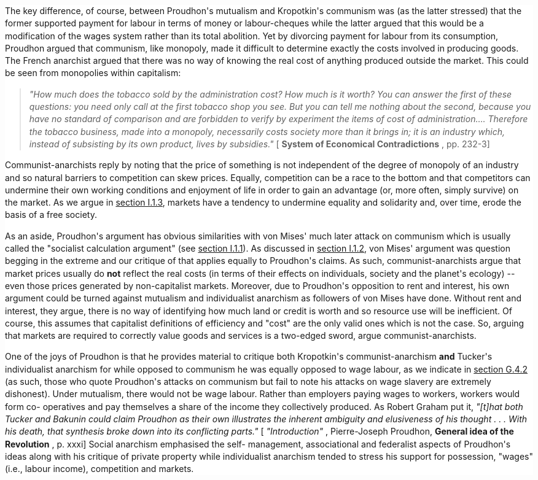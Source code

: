 The key difference, of course, between Proudhon's mutualism and Kropotkin's
communism was (as the latter stressed) that the former supported payment for
labour in terms of money or labour-cheques while the latter argued that this
would be a modification of the wages system rather than its total abolition.
Yet by divorcing payment for labour from its consumption, Proudhon argued that
communism, like monopoly, made it difficult to determine exactly the costs
involved in producing goods. The French anarchist argued that there was no way
of knowing the real cost of anything produced outside the market. This could
be seen from monopolies within capitalism:

> _"How much does the tobacco sold by the administration cost? How much is it
> worth? You can answer the first of these questions: you need only call at
> the first tobacco shop you see. But you can tell me nothing about the
> second, because you have no standard of comparison and are forbidden to
> verify by experiment the items of cost of administration…. Therefore the
> tobacco business, made into a monopoly, necessarily costs society more than
> it brings in; it is an industry which, instead of subsisting by its own
> product, lives by subsidies."_ [ **System of Economical Contradictions** ,
> pp. 232-3]

Communist-anarchists reply by noting that the price of something is not
independent of the degree of monopoly of an industry and so natural barriers
to competition can skew prices. Equally, competition can be a race to the
bottom and that competitors can undermine their own working conditions and
enjoyment of life in order to gain an advantage (or, more often, simply
survive) on the market. As we argue in [section I.1.3](secI13.md#seci13),
markets have a tendency to undermine equality and solidarity and, over time,
erode the basis of a free society.

As an aside, Proudhon's argument has obvious similarities with von Mises' much
later attack on communism which is usually called the "socialist calculation
argument" (see [section I.1.1](secI1.md#seci11)). As discussed in [section
I.1.2](secI1.md#seci12), von Mises' argument was question begging in the
extreme and our critique of that applies equally to Proudhon's claims. As
such, communist-anarchists argue that market prices usually do **not** reflect
the real costs (in terms of their effects on individuals, society and the
planet's ecology) -- even those prices generated by non-capitalist markets.
Moreover, due to Proudhon's opposition to rent and interest, his own argument
could be turned against mutualism and individualist anarchism as followers of
von Mises have done. Without rent and interest, they argue, there is no way of
identifying how much land or credit is worth and so resource use will be
inefficient. Of course, this assumes that capitalist definitions of efficiency
and "cost" are the only valid ones which is not the case. So, arguing that
markets are required to correctly value goods and services is a two-edged
sword, argue communist-anarchists.

One of the joys of Proudhon is that he provides material to critique both
Kropotkin's communist-anarchism **and** Tucker's individualist anarchism for
while opposed to communism he was equally opposed to wage labour, as we
indicate in [section G.4.2](secG4.md#secg42) (as such, those who quote
Proudhon's attacks on communism but fail to note his attacks on wage slavery
are extremely dishonest). Under mutualism, there would not be wage labour.
Rather than employers paying wages to workers, workers would form co-
operatives and pay themselves a share of the income they collectively
produced. As Robert Graham put it, _"[t]hat both Tucker and Bakunin could
claim Proudhon as their own illustrates the inherent ambiguity and elusiveness
of his thought . . . With his death, that synthesis broke down into its
conflicting parts."_ [ _"Introduction"_ , Pierre-Joseph Proudhon, **General
idea of the Revolution** , p. xxxi] Social anarchism emphasised the self-
management, associational and federalist aspects of Proudhon's ideas along
with his critique of private property while individualist anarchism tended to
stress his support for possession, "wages" (i.e., labour income), competition
and markets.
